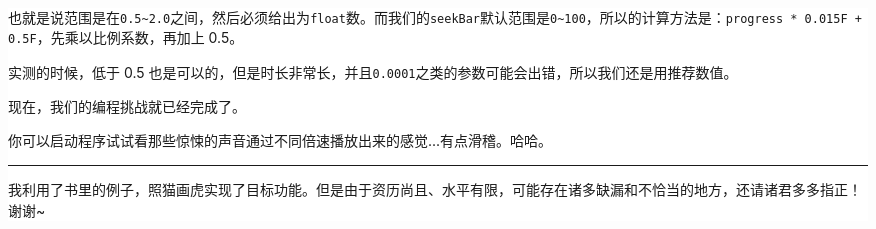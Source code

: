 也就是说范围是在`0.5~2.0`之间，然后必须给出为`float`数。而我们的`seekBar`默认范围是`0~100`，所以的计算方法是：`progress * 0.015F + 0.5F`，先乘以比例系数，再加上 0.5。

实测的时候，低于 0.5 也是可以的，但是时长非常长，并且`0.0001`之类的参数可能会出错，所以我们还是用推荐数值。

现在，我们的编程挑战就已经完成了。

你可以启动程序试试看那些惊悚的声音通过不同倍速播放出来的感觉...有点滑稽。哈哈。



-----

我利用了书里的例子，照猫画虎实现了目标功能。但是由于资历尚且、水平有限，可能存在诸多缺漏和不恰当的地方，还请诸君多多指正！谢谢~







































